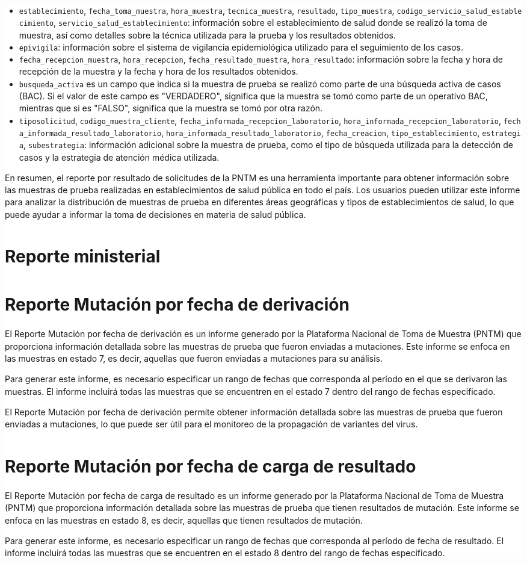 -   `establecimiento`, `fecha_toma_muestra`, `hora_muestra`, `tecnica_muestra`, `resultado`, `tipo_muestra`, `codigo_servicio_salud_establecimiento`, `servicio_salud_establecimiento`: información sobre el establecimiento de salud donde se realizó la toma de muestra, así como detalles sobre la técnica utilizada para la prueba y los resultados obtenidos.
-   `epivigila`: información sobre el sistema de vigilancia epidemiológica utilizado para el seguimiento de los casos.
-   `fecha_recepcion_muestra`, `hora_recepcion`, `fecha_resultado_muestra`, `hora_resultado`: información sobre la fecha y hora de recepción de la muestra y la fecha y hora de los resultados obtenidos.
-   `busqueda_activa` es un campo que indica si la muestra de prueba se realizó como parte de una búsqueda activa de casos (BAC). Si el valor de este campo es "VERDADERO", significa que la muestra se tomó como parte de un operativo BAC, mientras que si es "FALSO", significa que la muestra se tomó por otra razón.
- `tiposolicitud`, `codigo_muestra_cliente`, `fecha_informada_recepcion_laboratorio`, `hora_informada_recepcion_laboratorio`, `fecha_informada_resultado_laboratorio`, `hora_informada_resultado_laboratorio`, `fecha_creacion`, `tipo_establecimiento`, `estrategia`, `subestrategia`: información adicional sobre la muestra de prueba, como el tipo de búsqueda utilizada para la detección de casos y la estrategia de atención médica utilizada.

En resumen, el reporte por resultado de solicitudes de la PNTM es una herramienta importante para obtener información sobre las muestras de prueba realizadas en establecimientos de salud pública en todo el país. Los usuarios pueden utilizar este informe para analizar la distribución de muestras de prueba en diferentes áreas geográficas y tipos de establecimientos de salud, lo que puede ayudar a informar la toma de decisiones en materia de salud pública.

# Reporte ministerial

# Reporte Mutación por fecha de derivación

El Reporte Mutación por fecha de derivación es un informe generado por la Plataforma Nacional de Toma de Muestra (PNTM) que proporciona información detallada sobre las muestras de prueba que fueron enviadas a mutaciones. Este informe se enfoca en las muestras en estado 7, es decir, aquellas que fueron enviadas a mutaciones para su análisis.

Para generar este informe, es necesario especificar un rango de fechas que corresponda al período en el que se derivaron las muestras. El informe incluirá todas las muestras que se encuentren en el estado 7 dentro del rango de fechas especificado.

El Reporte Mutación por fecha de derivación permite obtener información detallada sobre las muestras de prueba que fueron enviadas a mutaciones, lo que puede ser útil para el monitoreo de la propagación de variantes del virus.

# Reporte Mutación por fecha de carga de resultado

El Reporte Mutación por fecha de carga de resultado es un informe generado por la Plataforma Nacional de Toma de Muestra (PNTM) que proporciona información detallada sobre las muestras de prueba que tienen resultados de mutación. Este informe se enfoca en las muestras en estado 8, es decir, aquellas que tienen resultados de mutación.

Para generar este informe, es necesario especificar un rango de fechas que corresponda al período de fecha de resultado. El informe incluirá todas las muestras que se encuentren en el estado 8 dentro del rango de fechas especificado.
